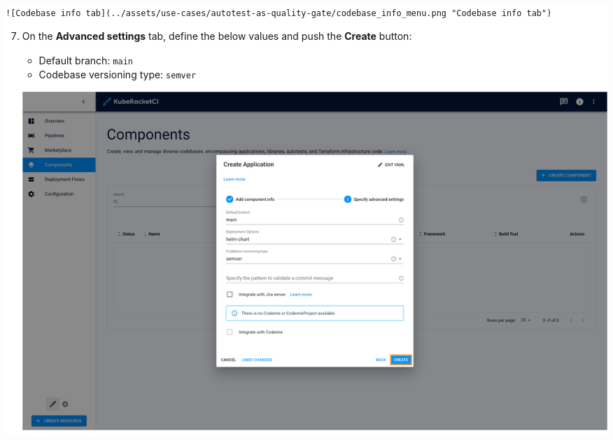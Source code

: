     ![Codebase info tab](../assets/use-cases/autotest-as-quality-gate/codebase_info_menu.png "Codebase info tab")

7. On the **Advanced settings** tab, define the below values and push the **Create** button:

    - Default branch: `main`
    - Codebase versioning type: `semver`

    ![Advanced settings tab](../assets/use-cases/autotest-as-quality-gate/advanced_settings.png "Advanced settings tab")
